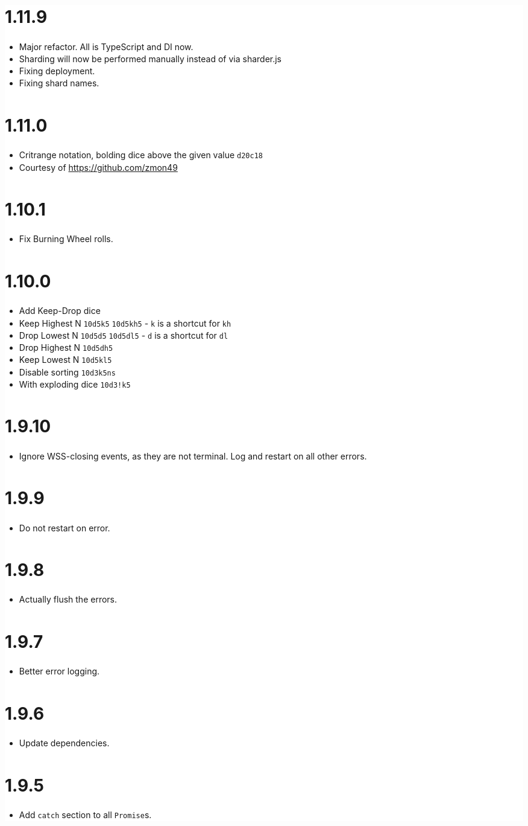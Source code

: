 # **1.11.9**
- Major refactor. All is TypeScript and DI now.
- Sharding will now be performed manually instead of via sharder.js
- Fixing deployment.
- Fixing shard names.

# **1.11.0**
- Critrange notation, bolding dice above the given value `d20c18`
- Courtesy of <https://github.com/zmon49>

# **1.10.1**
- Fix Burning Wheel rolls.

# **1.10.0**
- Add Keep-Drop dice
- Keep Highest N `10d5k5` `10d5kh5` - `k` is a shortcut for `kh`
- Drop Lowest N `10d5d5` `10d5dl5` - `d` is a shortcut for `dl`
- Drop Highest N `10d5dh5`
- Keep Lowest N `10d5kl5`
- Disable sorting `10d3k5ns`
- With exploding dice `10d3!k5`

# **1.9.10**
- Ignore WSS-closing events, as they are not terminal. Log and restart on all other errors.

# **1.9.9**
- Do not restart on error.

# **1.9.8**
- Actually flush the errors.

# **1.9.7**
- Better error logging.

# **1.9.6**
- Update dependencies.

# **1.9.5**
- Add `catch` section to all `Promise`s.
